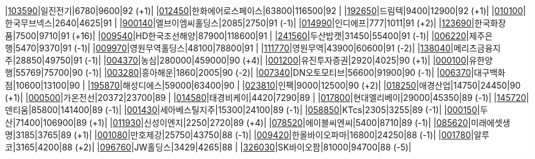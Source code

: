 |[103590](https://finance.daum.net/quotes/A103590)|일진전기|6780|9600|92 (+1)|
|[012450](https://finance.daum.net/quotes/A012450)|한화에어로스페이스|63800|116500|92 |
|[192650](https://finance.daum.net/quotes/A192650)|드림텍|9400|12900|92 (+1)|
|[010100](https://finance.daum.net/quotes/A010100)|한국무브넥스|2640|4625|91 |
|[900140](https://finance.daum.net/quotes/A900140)|엘브이엠씨홀딩스|2085|2750|91 (-1)|
|[014990](https://finance.daum.net/quotes/A014990)|인디에프|777|1011|91 (+2)|
|[123690](https://finance.daum.net/quotes/A123690)|한국화장품|7500|9710|91 (+16)|
|[009540](https://finance.daum.net/quotes/A009540)|HD한국조선해양|87900|118600|91 |
|[241560](https://finance.daum.net/quotes/A241560)|두산밥캣|31450|55400|91 (-1)|
|[006220](https://finance.daum.net/quotes/A006220)|제주은행|5470|9370|91 (-1)|
|[009970](https://finance.daum.net/quotes/A009970)|영원무역홀딩스|48100|78800|91 |
|[111770](https://finance.daum.net/quotes/A111770)|영원무역|43900|60600|91 (-2)|
|[138040](https://finance.daum.net/quotes/A138040)|메리츠금융지주|28850|49750|91 (-1)|
|[004370](https://finance.daum.net/quotes/A004370)|농심|280000|459000|90 (+4)|
|[001200](https://finance.daum.net/quotes/A001200)|유진투자증권|2920|4025|90 (+1)|
|[000100](https://finance.daum.net/quotes/A000100)|유한양행|55769|75700|90 (-1)|
|[003280](https://finance.daum.net/quotes/A003280)|흥아해운|1860|2005|90 (-2)|
|[007340](https://finance.daum.net/quotes/A007340)|DN오토모티브|56600|91900|90 (-1)|
|[006370](https://finance.daum.net/quotes/A006370)|대구백화점|10600|13100|90 |
|[195870](https://finance.daum.net/quotes/A195870)|해성디에스|59000|63400|90 |
|[023810](https://finance.daum.net/quotes/A023810)|인팩|9000|12500|90 (+2)|
|[018250](https://finance.daum.net/quotes/A018250)|애경산업|14750|24450|90 (+1)|
|[000500](https://finance.daum.net/quotes/A000500)|가온전선|20372|23700|89 |
|[014580](https://finance.daum.net/quotes/A014580)|태경비케이|4420|7290|89 |
|[017800](https://finance.daum.net/quotes/A017800)|현대엘리베이|29000|45350|89 (-1)|
|[145720](https://finance.daum.net/quotes/A145720)|덴티움|85800|141400|89 (-1)|
|[001430](https://finance.daum.net/quotes/A001430)|세아베스틸지주|15300|24100|89 (-1)|
|[058850](https://finance.daum.net/quotes/A058850)|KTcs|2305|3255|89 (-1)|
|[000150](https://finance.daum.net/quotes/A000150)|두산|71400|106900|89 (+1)|
|[011930](https://finance.daum.net/quotes/A011930)|신성이엔지|2250|2720|89 (+4)|
|[078520](https://finance.daum.net/quotes/A078520)|에이블씨엔씨|5400|8710|89 (-1)|
|[085620](https://finance.daum.net/quotes/A085620)|미래에셋생명|3185|3765|89 (+1)|
|[001080](https://finance.daum.net/quotes/A001080)|만호제강|25750|43750|88 (-1)|
|[009420](https://finance.daum.net/quotes/A009420)|한올바이오파마|16800|24250|88 (-1)|
|[001780](https://finance.daum.net/quotes/A001780)|알루코|3165|4200|88 (+2)|
|[096760](https://finance.daum.net/quotes/A096760)|JW홀딩스|3429|4265|88 |
|[326030](https://finance.daum.net/quotes/A326030)|SK바이오팜|81000|94700|88 (-5)|